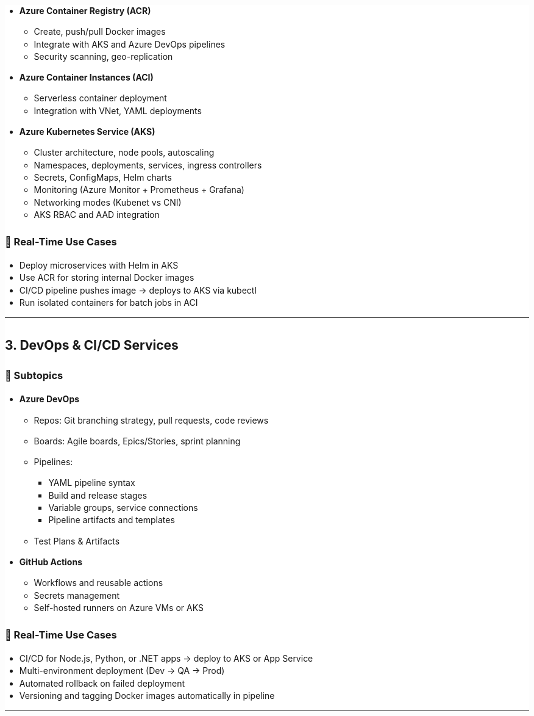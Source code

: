 - **Azure Container Registry (ACR)**

  - Create, push/pull Docker images
  - Integrate with AKS and Azure DevOps pipelines
  - Security scanning, geo-replication

- **Azure Container Instances (ACI)**

  - Serverless container deployment
  - Integration with VNet, YAML deployments

- **Azure Kubernetes Service (AKS)**

  - Cluster architecture, node pools, autoscaling
  - Namespaces, deployments, services, ingress controllers
  - Secrets, ConfigMaps, Helm charts
  - Monitoring (Azure Monitor + Prometheus + Grafana)
  - Networking modes (Kubenet vs CNI)
  - AKS RBAC and AAD integration

### 💼 Real-Time Use Cases

- Deploy microservices with Helm in AKS
- Use ACR for storing internal Docker images
- CI/CD pipeline pushes image → deploys to AKS via kubectl
- Run isolated containers for batch jobs in ACI

---

## **3. DevOps & CI/CD Services**

### 🔹 Subtopics

- **Azure DevOps**

  - Repos: Git branching strategy, pull requests, code reviews
  - Boards: Agile boards, Epics/Stories, sprint planning
  - Pipelines:

    - YAML pipeline syntax
    - Build and release stages
    - Variable groups, service connections
    - Pipeline artifacts and templates

  - Test Plans & Artifacts

- **GitHub Actions**

  - Workflows and reusable actions
  - Secrets management
  - Self-hosted runners on Azure VMs or AKS

### 💼 Real-Time Use Cases

- CI/CD for Node.js, Python, or .NET apps → deploy to AKS or App Service
- Multi-environment deployment (Dev → QA → Prod)
- Automated rollback on failed deployment
- Versioning and tagging Docker images automatically in pipeline

---